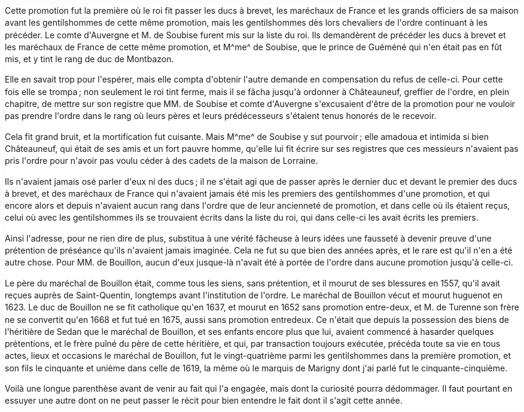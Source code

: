 Cette promotion fut la première où le roi fit passer les ducs à brevet, les
maréchaux de France et les grands officiers de sa maison avant les
gentilshommes de cette même promotion, mais les gentilshommes dès lors
chevaliers de l'ordre continuant à les précéder. Le comte d'Auvergne et M. de
Soubise furent mis sur la liste du roi. Ils demandèrent de précéder les ducs
à brevet et les maréchaux de France de cette même promotion, et M^me^ de
Soubise, que le prince de Guéméné qui n'en était pas en fût mis, et y tint le
rang de duc de Montbazon.

Elle en savait trop pour l'espérer, mais elle compta d'obtenir l'autre demande
en compensation du refus de celle-ci. Pour cette fois elle se trompa ; non
seulement le roi tint ferme, mais il se fâcha jusqu'à ordonner à Châteauneuf,
greffier de l'ordre, en plein chapitre, de mettre sur son registre que MM. de
Soubise et comte d'Auvergne s'excusaient d'être de la promotion pour ne
vouloir pas prendre l'ordre dans le rang où leurs pères et leurs prédécesseurs
s'étaient tenus honorés de le recevoir.

Cela fit grand bruit, et la mortification fut cuisante. Mais M^me^ de Soubise
y sut pourvoir ; elle amadoua et intimida si bien Châteauneuf, qui était de ses
amis et un fort pauvre homme, qu'elle lui fit écrire sur ses registres que ces
messieurs n'avaient pas pris l'ordre pour n'avoir pas voulu céder à des cadets
de la maison de Lorraine.

Ils n'avaient jamais osé parler d'eux ni des ducs ; il ne s'était agi que de
passer après le dernier duc et devant le premier des ducs à brevet, et des
maréchaux de France qui n'avaient jamais été mis les premiers des
gentilshommes d'une promotion, et qui encore alors et depuis n'avaient aucun
rang dans l'ordre que de leur ancienneté de promotion, et dans celle où ils
étaient reçus, celui où avec les gentilshommes ils se trouvaient écrits dans
la liste du roi, qui dans celle-ci les avait écrits les premiers.

Ainsi l'adresse, pour ne rien dire de plus, substitua à une vérité fâcheuse
à leurs idées une fausseté à devenir preuve d'une prétention de préséance
qu'ils n'avaient jamais imaginée. Cela ne fut su que bien des années après, et
le rare est qu'il n'en a été autre chose. Pour MM. de Bouillon, aucun d'eux
jusque-là n'avait été à portée de l'ordre dans aucune promotion jusqu'à
celle-ci.

Le père du maréchal de Bouillon était, comme tous les siens, sans prétention,
et il mourut de ses blessures en 1557, qu'il avait reçues auprès de
Saint-Quentin, longtemps avant l'institution de l'ordre. Le maréchal de
Bouillon vécut et mourut huguenot en 1623. Le duc de Bouillon ne se fit
catholique qu'en 1637, et mourut en 1652 sans promotion entre-deux, et M. de
Turenne son frère ne se convertit qu'en 1668 et fut tué en 1675, aussi sans
promotion entredeux. Ce n'était que depuis la possession des biens de
l'héritière de Sedan que le maréchal de Bouillon, et ses enfants encore plus
que lui, avaient commencé à hasarder quelques prétentions, et le frère puîné
du père de cette héritière, et qui, par transaction toujours exécutée, précéda
toute sa vie en tous actes, lieux et occasions le maréchal de Bouillon, fut le
vingt-quatrième parmi les gentilshommes dans la première promotion, et son
fils le cinquante et unième dans celle de 1619, la même où le marquis de
Marigny dont j'ai parlé fut le cinquante-cinquième.

Voilà une longue parenthèse avant de venir au fait qui l'a engagée, mais dont
la curiosité pourra dédommager. Il faut pourtant en essuyer une autre dont on
ne peut passer le récit pour bien entendre le fait dont il s'agit cette année.

